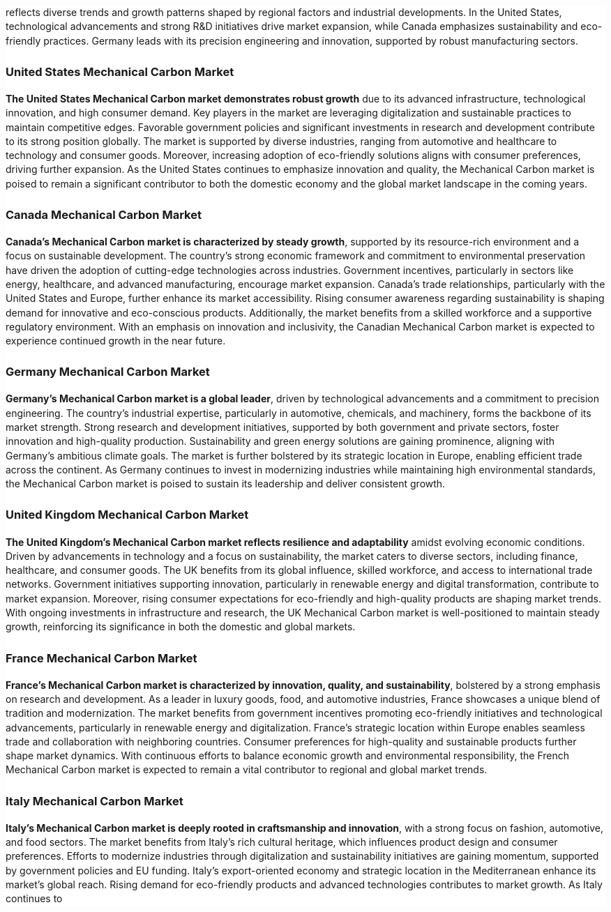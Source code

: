 reflects diverse trends and growth patterns shaped by regional factors and industrial developments. In the United States, technological advancements and strong R&amp;D initiatives drive market expansion, while Canada emphasizes sustainability and eco-friendly practices. Germany leads with its precision engineering and innovation, supported by robust manufacturing sectors.</span></em></p></blockquote><h3><strong>United States Mechanical Carbon Market</strong></h3><p><strong>The United States Mechanical Carbon market demonstrates robust growth</strong> due to its advanced infrastructure, technological innovation, and high consumer demand. Key players in the market are leveraging digitalization and sustainable practices to maintain competitive edges. Favorable government policies and significant investments in research and development contribute to its strong position globally. The market is supported by diverse industries, ranging from automotive and healthcare to technology and consumer goods. Moreover, increasing adoption of eco-friendly solutions aligns with consumer preferences, driving further expansion. As the United States continues to emphasize innovation and quality, the Mechanical Carbon market is poised to remain a significant contributor to both the domestic economy and the global market landscape in the coming years.</p><h3><strong>Canada Mechanical Carbon Market</strong></h3><p><strong>Canada&rsquo;s Mechanical Carbon market is characterized by steady growth</strong>, supported by its resource-rich environment and a focus on sustainable development. The country&rsquo;s strong economic framework and commitment to environmental preservation have driven the adoption of cutting-edge technologies across industries. Government incentives, particularly in sectors like energy, healthcare, and advanced manufacturing, encourage market expansion. Canada&rsquo;s trade relationships, particularly with the United States and Europe, further enhance its market accessibility. Rising consumer awareness regarding sustainability is shaping demand for innovative and eco-conscious products. Additionally, the market benefits from a skilled workforce and a supportive regulatory environment. With an emphasis on innovation and inclusivity, the Canadian Mechanical Carbon market is expected to experience continued growth in the near future.</p><h3><strong>Germany Mechanical Carbon Market</strong></h3><p><strong>Germany&rsquo;s Mechanical Carbon market is a global leader</strong>, driven by technological advancements and a commitment to precision engineering. The country&rsquo;s industrial expertise, particularly in automotive, chemicals, and machinery, forms the backbone of its market strength. Strong research and development initiatives, supported by both government and private sectors, foster innovation and high-quality production. Sustainability and green energy solutions are gaining prominence, aligning with Germany&rsquo;s ambitious climate goals. The market is further bolstered by its strategic location in Europe, enabling efficient trade across the continent. As Germany continues to invest in modernizing industries while maintaining high environmental standards, the Mechanical Carbon market is poised to sustain its leadership and deliver consistent growth.</p><h3><strong>United Kingdom Mechanical Carbon Market</strong></h3><p><strong>The United Kingdom&rsquo;s Mechanical Carbon market reflects resilience and adaptability</strong> amidst evolving economic conditions. Driven by advancements in technology and a focus on sustainability, the market caters to diverse sectors, including finance, healthcare, and consumer goods. The UK benefits from its global influence, skilled workforce, and access to international trade networks. Government initiatives supporting innovation, particularly in renewable energy and digital transformation, contribute to market expansion. Moreover, rising consumer expectations for eco-friendly and high-quality products are shaping market trends. With ongoing investments in infrastructure and research, the UK Mechanical Carbon market is well-positioned to maintain steady growth, reinforcing its significance in both the domestic and global markets.</p><h3><strong>France Mechanical Carbon Market</strong></h3><p><strong>France&rsquo;s Mechanical Carbon market is characterized by innovation, quality, and sustainability</strong>, bolstered by a strong emphasis on research and development. As a leader in luxury goods, food, and automotive industries, France showcases a unique blend of tradition and modernization. The market benefits from government incentives promoting eco-friendly initiatives and technological advancements, particularly in renewable energy and digitalization. France&rsquo;s strategic location within Europe enables seamless trade and collaboration with neighboring countries. Consumer preferences for high-quality and sustainable products further shape market dynamics. With continuous efforts to balance economic growth and environmental responsibility, the French Mechanical Carbon market is expected to remain a vital contributor to regional and global market trends.</p><h3><strong>Italy Mechanical Carbon Market</strong></h3><p><strong>Italy&rsquo;s Mechanical Carbon market is deeply rooted in craftsmanship and innovation</strong>, with a strong focus on fashion, automotive, and food sectors. The market benefits from Italy&rsquo;s rich cultural heritage, which influences product design and consumer preferences. Efforts to modernize industries through digitalization and sustainability initiatives are gaining momentum, supported by government policies and EU funding. Italy&rsquo;s export-oriented economy and strategic location in the Mediterranean enhance its market&rsquo;s global reach. Rising demand for eco-friendly products and advanced technologies contributes to market growth. As Italy continues to